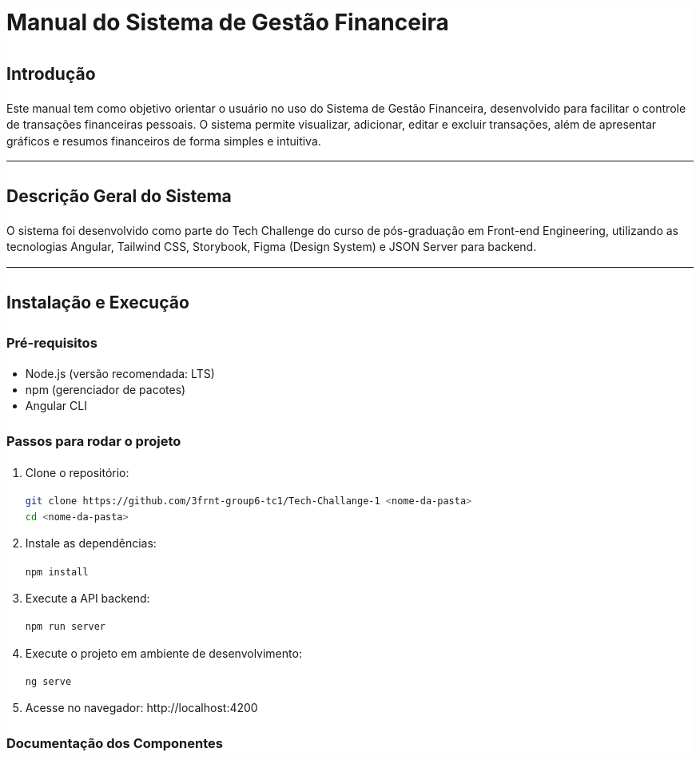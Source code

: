 # Manual do Sistema de Gestão Financeira

## Introdução

Este manual tem como objetivo orientar o usuário no uso do Sistema de Gestão Financeira, desenvolvido para facilitar o controle de transações financeiras pessoais. O sistema permite visualizar, adicionar, editar e excluir transações, além de apresentar gráficos e resumos financeiros de forma simples e intuitiva.

---

## Descrição Geral do Sistema

O sistema foi desenvolvido como parte do Tech Challenge do curso de pós-graduação em Front-end Engineering, utilizando as tecnologias Angular, Tailwind CSS, Storybook, Figma (Design System) e JSON Server para backend.

---

## Instalação e Execução

### Pré-requisitos

- Node.js (versão recomendada: LTS)
- npm (gerenciador de pacotes)
- Angular CLI

### Passos para rodar o projeto

1. Clone o repositório:
   ```bash
   git clone https://github.com/3frnt-group6-tc1/Tech-Challange-1 <nome-da-pasta>
   cd <nome-da-pasta>
   ```
2. Instale as dependências:
   ```bash
   npm install
   ```
3. Execute a API backend:
   ```bash
   npm run server
   ```
4. Execute o projeto em ambiente de desenvolvimento:
   ```bash
   ng serve
   ```
5. Acesse no navegador:
   http://localhost:4200

### Documentação dos Componentes
